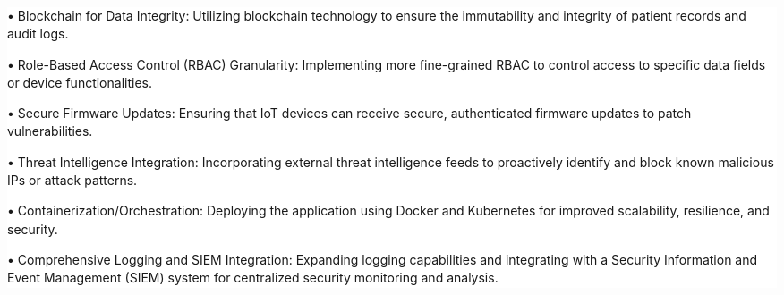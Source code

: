 •
Blockchain for Data Integrity: Utilizing blockchain technology to ensure the immutability and integrity of patient records and audit logs.

•
Role-Based Access Control (RBAC) Granularity: Implementing more fine-grained RBAC to control access to specific data fields or device functionalities.

•
Secure Firmware Updates: Ensuring that IoT devices can receive secure, authenticated firmware updates to patch vulnerabilities.

•
Threat Intelligence Integration: Incorporating external threat intelligence feeds to proactively identify and block known malicious IPs or attack patterns.

•
Containerization/Orchestration: Deploying the application using Docker and Kubernetes for improved scalability, resilience, and security.

•
Comprehensive Logging and SIEM Integration: Expanding logging capabilities and integrating with a Security Information and Event Management (SIEM) system for centralized security monitoring and analysis.


